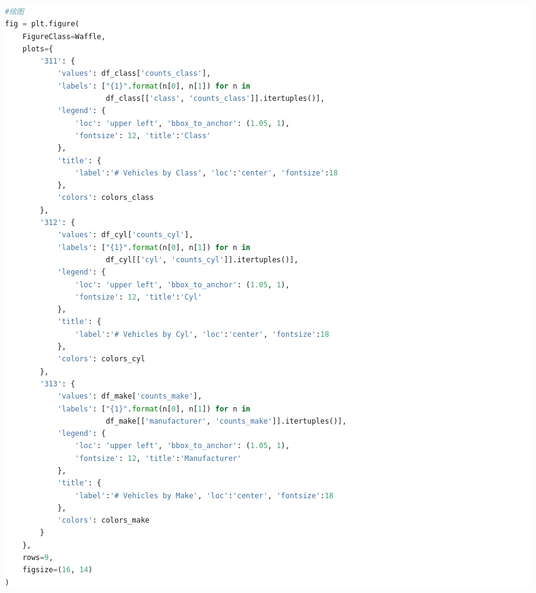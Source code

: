 ```python
```


```python
#绘图
fig = plt.figure(
    FigureClass=Waffle,
    plots={
        '311': {
            'values': df_class['counts_class'],
            'labels': ["{1}".format(n[0], n[1]) for n in 
                       df_class[['class', 'counts_class']].itertuples()],
            'legend': {
                'loc': 'upper left', 'bbox_to_anchor': (1.05, 1), 
                'fontsize': 12, 'title':'Class'
            },
            'title': {
                'label':'# Vehicles by Class', 'loc':'center', 'fontsize':18
            },
            'colors': colors_class
        },
        '312': {
            'values': df_cyl['counts_cyl'],
            'labels': ["{1}".format(n[0], n[1]) for n in 
                       df_cyl[['cyl', 'counts_cyl']].itertuples()],
            'legend': {
                'loc': 'upper left', 'bbox_to_anchor': (1.05, 1), 
                'fontsize': 12, 'title':'Cyl'
            },
            'title': {
                'label':'# Vehicles by Cyl', 'loc':'center', 'fontsize':18
            },
            'colors': colors_cyl
        },
        '313': {
            'values': df_make['counts_make'],
            'labels': ["{1}".format(n[0], n[1]) for n in 
                       df_make[['manufacturer', 'counts_make']].itertuples()],
            'legend': {
                'loc': 'upper left', 'bbox_to_anchor': (1.05, 1), 
                'fontsize': 12, 'title':'Manufacturer'
            },
            'title': {
                'label':'# Vehicles by Make', 'loc':'center', 'fontsize':18
            },
            'colors': colors_make
        }
    },
    rows=9,
    figsize=(16, 14)
)
```
